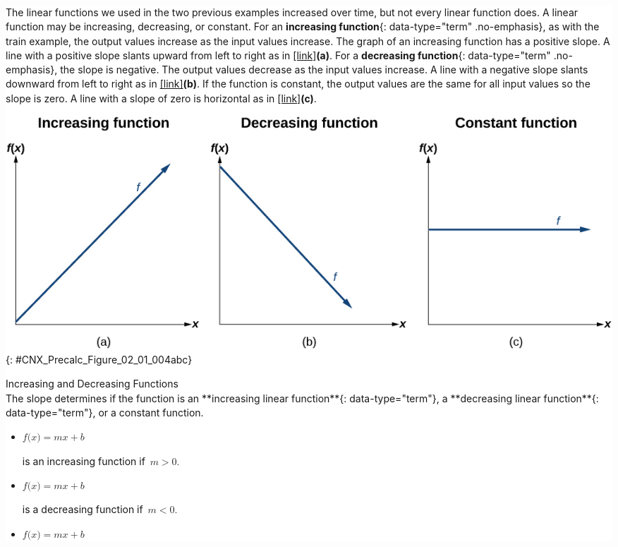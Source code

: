 The linear functions we used in the two previous examples increased over time, but not every linear function does. A linear function may be increasing, decreasing, or constant. For an **increasing function**{: data-type="term" .no-emphasis}, as with the train example, the output values increase as the input values increase. The graph of an increasing function has a positive slope. A line with a positive slope slants upward from left to right as in [\[link\]](#CNX_Precalc_Figure_02_01_004abc)**(a)**. For a **decreasing function**{: data-type="term" .no-emphasis}, the slope is negative. The output values decrease as the input values increase. A line with a negative slope slants downward from left to right as in [\[link\]](#CNX_Precalc_Figure_02_01_004abc)**(b)**. If the function is constant, the output values are the same for all input values so the slope is zero. A line with a slope of zero is horizontal as in [\[link\]](#CNX_Precalc_Figure_02_01_004abc)**(c)**.

 ![This figure shows three graphs labeled a, b, and c. Graph a shows an increasing function (f) along the x-axis and the y-axis which is labeled f of x. Graph b shows a decreasing function (f) along the x-axis and y-axis which is labeled f of x. Graph c shows a constant function (f) along the x-axis and y-axis which is labeled f of x. The constant function is horizontal. None of the graphs have any increments labeled on the x- or y-axis.](../resources/CNX_Precalc_Figure_02_01_004abc.jpg){: #CNX_Precalc_Figure_02_01_004abc}

<div data-type="note" class="note" data-has-label="true" data-label="A General Note" markdown="1">
<div data-type="title" class="title">
Increasing and Decreasing Functions
</div>
The slope determines if the function is an **increasing linear function**{: data-type="term"}, a **decreasing linear function**{: data-type="term"}, or a constant function.

* <math xmlns="http://www.w3.org/1998/Math/MathML"> <mrow> <mi>f</mi><mo stretchy="false">(</mo><mi>x</mi><mo stretchy="false">)</mo><mo>=</mo><mi>m</mi><mi>x</mi><mo>+</mo><mi>b</mi><mtext> </mtext> </mrow> </math>
  
  is an increasing function if
  <math xmlns="http://www.w3.org/1998/Math/MathML"> <mrow> <mtext> </mtext><mi>m</mi><mo>&gt;</mo><mn>0.</mn> </mrow> </math>

* <math xmlns="http://www.w3.org/1998/Math/MathML"> <mrow> <mi>f</mi><mo stretchy="false">(</mo><mi>x</mi><mo stretchy="false">)</mo><mo>=</mo><mi>m</mi><mi>x</mi><mo>+</mo><mi>b</mi><mtext> </mtext> </mrow> </math>
  
  is a decreasing function if
  <math xmlns="http://www.w3.org/1998/Math/MathML"> <mrow> <mtext> </mtext><mi>m</mi><mo>&lt;</mo><mn>0.</mn> </mrow> </math>

* <math xmlns="http://www.w3.org/1998/Math/MathML"> <mrow> <mi>f</mi><mo stretchy="false">(</mo><mi>x</mi><mo stretchy="false">)</mo><mo>=</mo><mi>m</mi><mi>x</mi><mo>+</mo><mi>b</mi><mtext> </mtext> </mrow> </math>
  